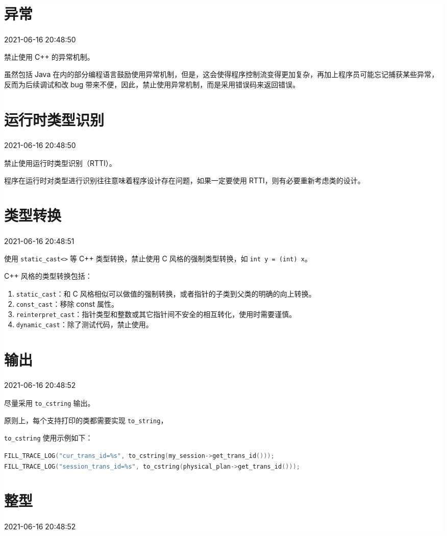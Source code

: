 # 异常

2021-06-16 20:48:50



禁止使用 C++ 的异常机制。

虽然包括 Java 在内的部分编程语言鼓励使用异常机制，但是，这会使得程序控制流变得更加复杂，再加上程序员可能忘记捕获某些异常，反而为后续调试和改 bug 带来不便，因此，禁止使用异常机制，而是采用错误码来返回错误。

# 运行时类型识别

2021-06-16 20:48:50



禁止使用运行时类型识别（RTTI）。

程序在运行时对类型进行识别往往意味着程序设计存在问题，如果一定要使用 RTTI，则有必要重新考虑类的设计。

# 类型转换

2021-06-16 20:48:51



使用 `static_cast<>` 等 C++ 类型转换，禁止使用 C 风格的强制类型转换，如 `int y = (int) x`。

C++ 风格的类型转换包括：

1. `static_cast`：和 C 风格相似可以做值的强制转换，或者指针的子类到父类的明确的向上转换。
2. `const_cast`：移除 const 属性。
3. `reinterpret_cast`：指针类型和整数或其它指针间不安全的相互转化，使用时需要谨慎。
4. `dynamic_cast`：除了测试代码，禁止使用。

# 输出

2021-06-16 20:48:52



尽量采用 `to_cstring` 输出。

原则上，每个支持打印的类都需要实现 `to_string`，

`to_cstring` 使用示例如下：

```cpp
FILL_TRACE_LOG("cur_trans_id=%s", to_cstring(my_session->get_trans_id()));
FILL_TRACE_LOG("session_trans_id=%s", to_cstring(physical_plan->get_trans_id()));
```

# 整型

2021-06-16 20:48:52
